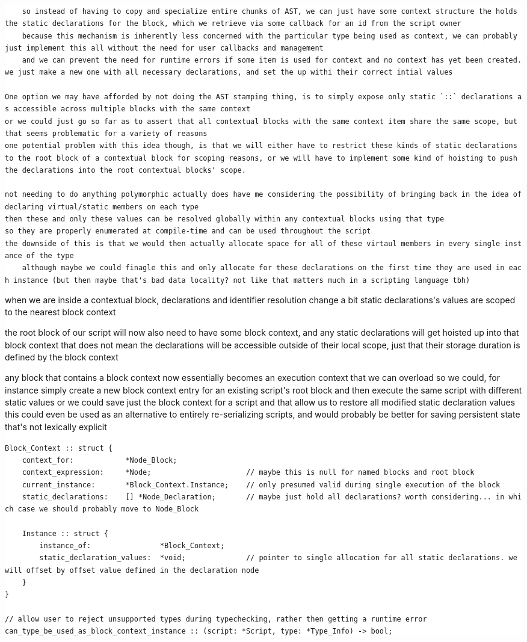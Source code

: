         so instead of having to copy and specialize entire chunks of AST, we can just have some context structure the holds the static declarations for the block, which we retrieve via some callback for an id from the script owner
        because this mechanism is inherently less concerned with the particular type being used as context, we can probably just implement this all without the need for user callbacks and management
        and we can prevent the need for runtime errors if some item is used for context and no context has yet been created. we just make a new one with all necessary declarations, and set the up withi their correct intial values
        
    One option we may have afforded by not doing the AST stamping thing, is to simply expose only static `::` declarations as accessible across multiple blocks with the same context
    or we could just go so far as to assert that all contextual blocks with the same context item share the same scope, but that seems problematic for a variety of reasons
    one potential problem with this idea though, is that we will either have to restrict these kinds of static declarations to the root block of a contextual block for scoping reasons, or we will have to implement some kind of hoisting to push the declarations into the root contextual blocks' scope.
    
    not needing to do anything polymorphic actually does have me considering the possibility of bringing back in the idea of declaring virtual/static members on each type
    then these and only these values can be resolved globally within any contextual blocks using that type
    so they are properly enumerated at compile-time and can be used throughout the script
    the downside of this is that we would then actually allocate space for all of these virtaul members in every single instance of the type
        although maybe we could finagle this and only allocate for these declarations on the first time they are used in each instance (but then maybe that's bad data locality? not like that matters much in a scripting language tbh)
    

when we are inside a contextual block, declarations and identifier resolution change a bit
static declarations's values are scoped to the nearest block context

the root block of our script will now also need to have some block context, and any static declarations will get hoisted up into that block context
that does not mean the declarations will be accessible outside of their local scope, just that their storage duration is defined by the block context

any block that contains a block context now essentially becomes an execution context that we can overload
so we could, for instance simply create a new block context entry for an existing script's root block and then execute the same script with different static values
or we could save just the block context for a script and that allow us to restore all modified static declaration values
    this could even be used as an alternative to entirely re-serializing scripts, and would probably be better for saving persistent state that's not lexically explicit



```
Block_Context :: struct {
    context_for:            *Node_Block;
    context_expression:     *Node;                      // maybe this is null for named blocks and root block
    current_instance:       *Block_Context.Instance;    // only presumed valid during single execution of the block
    static_declarations:    [] *Node_Declaration;       // maybe just hold all declarations? worth considering... in which case we should probably move to Node_Block
    
    Instance :: struct {
        instance_of:                *Block_Context;
        static_declaration_values:  *void;              // pointer to single allocation for all static declarations. we will offset by offset value defined in the declaration node
    }
}

// allow user to reject unsupported types during typechecking, rather then getting a runtime error
can_type_be_used_as_block_context_instance :: (script: *Script, type: *Type_Info) -> bool;

```